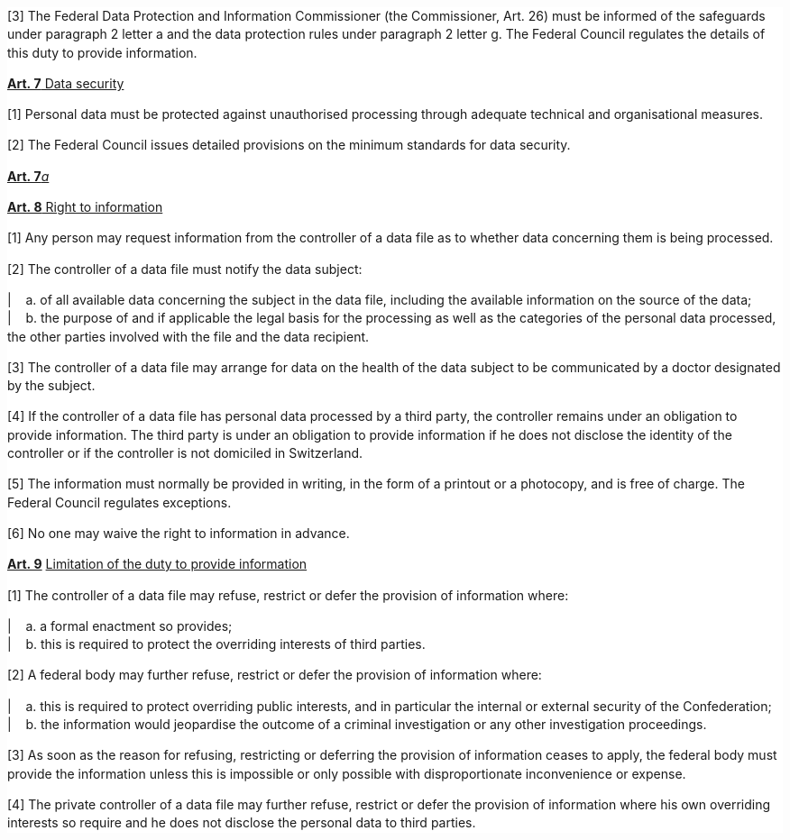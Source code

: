 [3] The Federal Data Protection and Information Commissioner (the Commissioner, Art. 26) must be informed of the safeguards under paragraph 2 letter a and the data protection rules under paragraph 2 letter g. The Federal Council regulates the details of this duty to provide information.

[**Art. 7** Data security](https://www.fedlex.admin.ch/eli/cc/1993/1945_1945_1945/en#art_7) 

[1] Personal data must be protected against unauthorised processing through adequate technical and organisational measures.

[2] The Federal Council issues detailed provisions on the minimum standards for data security.

[**Art. 7***a*](https://www.fedlex.admin.ch/eli/cc/1993/1945_1945_1945/en#art_7_a)

[**Art. 8** Right to information](https://www.fedlex.admin.ch/eli/cc/1993/1945_1945_1945/en#art_8) 

[1] Any person may request information from the controller of a data file as to whether data concerning them is being processed.

[2] The controller of a data file must notify the data subject:


|    a. of all available data concerning the subject in the data file, including the available information on the source of the data;  
|    b. the purpose of and if applicable the legal basis for the processing as well as the categories of the personal data processed, the other parties involved with the file and the data recipient.

[3] The controller of a data file may arrange for data on the health of the data subject to be communicated by a doctor designated by the subject.

[4] If the controller of a data file has personal data processed by a third party, the controller remains under an obligation to provide information. The third party is under an obligation to provide information if he does not disclose the identity of the controller or if the controller is not domiciled in Switzerland.

[5] The information must normally be provided in writing, in the form of a printout or a photocopy, and is free of charge. The Federal Council regulates exceptions.

[6] No one may waive the right to information in advance.

[**Art. 9**](https://www.fedlex.admin.ch/eli/cc/1993/1945_1945_1945/en#art_9) [Limitation of the duty to provide information](https://www.fedlex.admin.ch/eli/cc/1993/1945_1945_1945/en#art_9) 

[1] The controller of a data file may refuse, restrict or defer the provision of information where:


|    a. a formal enactment so provides;  
|    b. this is required to protect the overriding interests of third parties.

[2] A federal body may further refuse, restrict or defer the provision of information where:


|    a. this is required to protect overriding public interests, and in particular the internal or external security of the Confederation;  
|    b. the information would jeopardise the outcome of a criminal investigation or any other investigation proceedings.

[3] As soon as the reason for refusing, restricting or deferring the provision of information ceases to apply, the federal body must provide the information unless this is impossible or only possible with disproportionate inconvenience or expense.

[4] The private controller of a data file may further refuse, restrict or defer the provision of information where his own overriding interests so require and he does not disclose the personal data to third parties.
